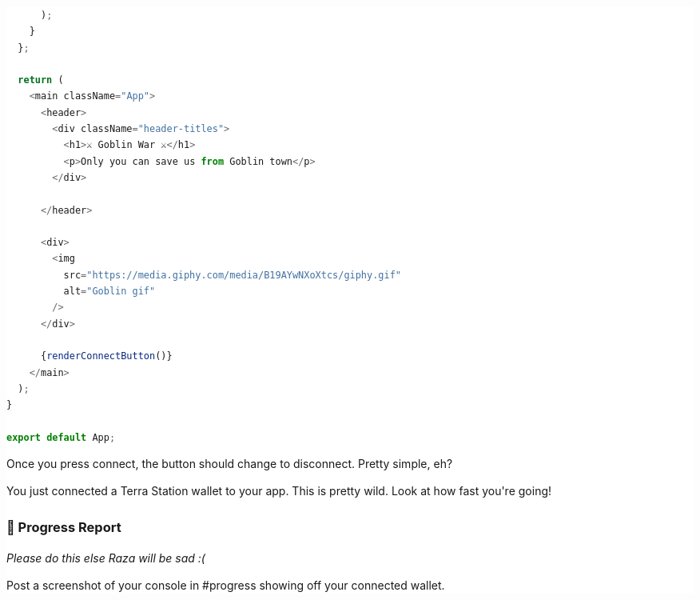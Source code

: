 ```javascript
      );
    }
  };

  return (
    <main className="App">
      <header>
        <div className="header-titles">
          <h1>⚔ Goblin War ⚔</h1>
          <p>Only you can save us from Goblin town</p>
        </div>

      </header>

      <div>
        <img
          src="https://media.giphy.com/media/B19AYwNXoXtcs/giphy.gif"
          alt="Goblin gif"
        />
      </div>

      {renderConnectButton()}
    </main>
  );
}

export default App;
```

Once you press connect, the button should change to disconnect. Pretty simple, eh?

You just connected a Terra Station wallet to your app. This is pretty wild. Look at how fast you're going!


### 🚨 Progress Report
*Please do this else Raza will be sad :(*

Post a screenshot of your console in #progress showing off your connected wallet.
